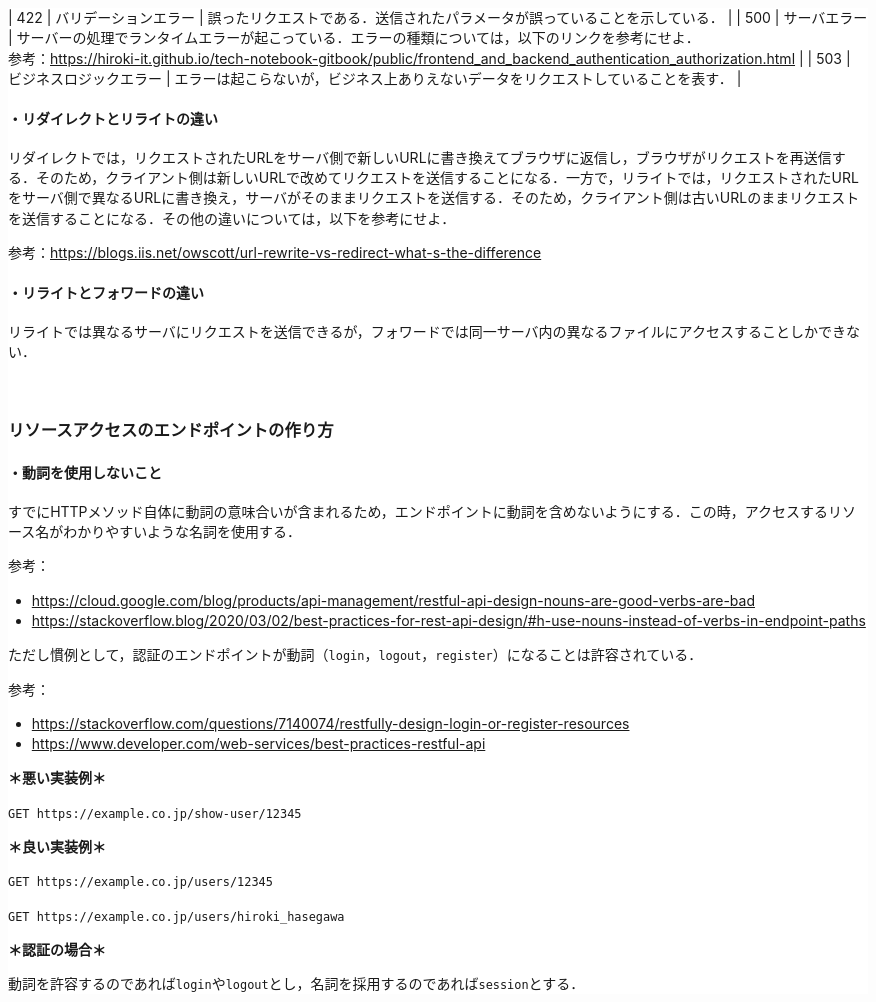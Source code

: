 | 422    | バリデーションエラー                           | 誤ったリクエストである．送信されたパラメータが誤っていることを示している． |
| 500    | サーバエラー                                   | サーバーの処理でランタイムエラーが起こっている．エラーの種類については，以下のリンクを参考にせよ．<br>参考：https://hiroki-it.github.io/tech-notebook-gitbook/public/frontend_and_backend_authentication_authorization.html |
| 503    | ビジネスロジックエラー                         | エラーは起こらないが，ビジネス上ありえないデータをリクエストしていることを表す． |

#### ・リダイレクトとリライトの違い

リダイレクトでは，リクエストされたURLをサーバ側で新しいURLに書き換えてブラウザに返信し，ブラウザがリクエストを再送信する．そのため，クライアント側は新しいURLで改めてリクエストを送信することになる．一方で，リライトでは，リクエストされたURLをサーバ側で異なるURLに書き換え，サーバがそのままリクエストを送信する．そのため，クライアント側は古いURLのままリクエストを送信することになる．その他の違いについては，以下を参考にせよ．

参考：https://blogs.iis.net/owscott/url-rewrite-vs-redirect-what-s-the-difference

#### ・リライトとフォワードの違い

リライトでは異なるサーバにリクエストを送信できるが，フォワードでは同一サーバ内の異なるファイルにアクセスすることしかできない．

<br>

### リソースアクセスのエンドポイントの作り方

#### ・動詞を使用しないこと

すでにHTTPメソッド自体に動詞の意味合いが含まれるため，エンドポイントに動詞を含めないようにする．この時，アクセスするリソース名がわかりやすいような名詞を使用する．

参考：

- https://cloud.google.com/blog/products/api-management/restful-api-design-nouns-are-good-verbs-are-bad
- https://stackoverflow.blog/2020/03/02/best-practices-for-rest-api-design/#h-use-nouns-instead-of-verbs-in-endpoint-paths

ただし慣例として，認証のエンドポイントが動詞（```login```，```logout```，```register```）になることは許容されている．

参考：

- https://stackoverflow.com/questions/7140074/restfully-design-login-or-register-resources
- https://www.developer.com/web-services/best-practices-restful-api

**＊悪い実装例＊**

```http
GET https://example.co.jp/show-user/12345
```

**＊良い実装例＊**

```http
GET https://example.co.jp/users/12345
```

```http
GET https://example.co.jp/users/hiroki_hasegawa
```

**＊認証の場合＊**

動詞を許容するのであれば```login```や```logout```とし，名詞を採用するのであれば```session```とする．
